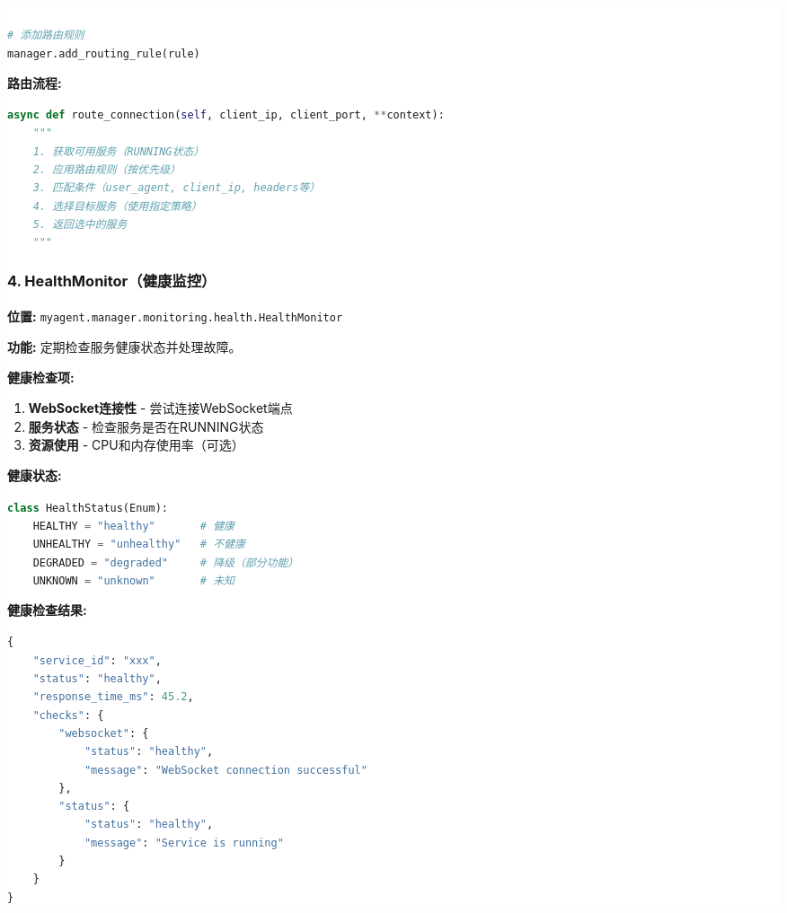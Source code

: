 ```python

# 添加路由规则
manager.add_routing_rule(rule)
```

**路由流程:**

```python
async def route_connection(self, client_ip, client_port, **context):
    """
    1. 获取可用服务（RUNNING状态）
    2. 应用路由规则（按优先级）
    3. 匹配条件（user_agent, client_ip, headers等）
    4. 选择目标服务（使用指定策略）
    5. 返回选中的服务
    """
```

### 4. HealthMonitor（健康监控）

**位置:** `myagent.manager.monitoring.health.HealthMonitor`

**功能:** 定期检查服务健康状态并处理故障。

**健康检查项:**

1. **WebSocket连接性** - 尝试连接WebSocket端点
2. **服务状态** - 检查服务是否在RUNNING状态
3. **资源使用** - CPU和内存使用率（可选）

**健康状态:**

```python
class HealthStatus(Enum):
    HEALTHY = "healthy"       # 健康
    UNHEALTHY = "unhealthy"   # 不健康
    DEGRADED = "degraded"     # 降级（部分功能）
    UNKNOWN = "unknown"       # 未知
```

**健康检查结果:**

```python
{
    "service_id": "xxx",
    "status": "healthy",
    "response_time_ms": 45.2,
    "checks": {
        "websocket": {
            "status": "healthy",
            "message": "WebSocket connection successful"
        },
        "status": {
            "status": "healthy",
            "message": "Service is running"
        }
    }
}
```
